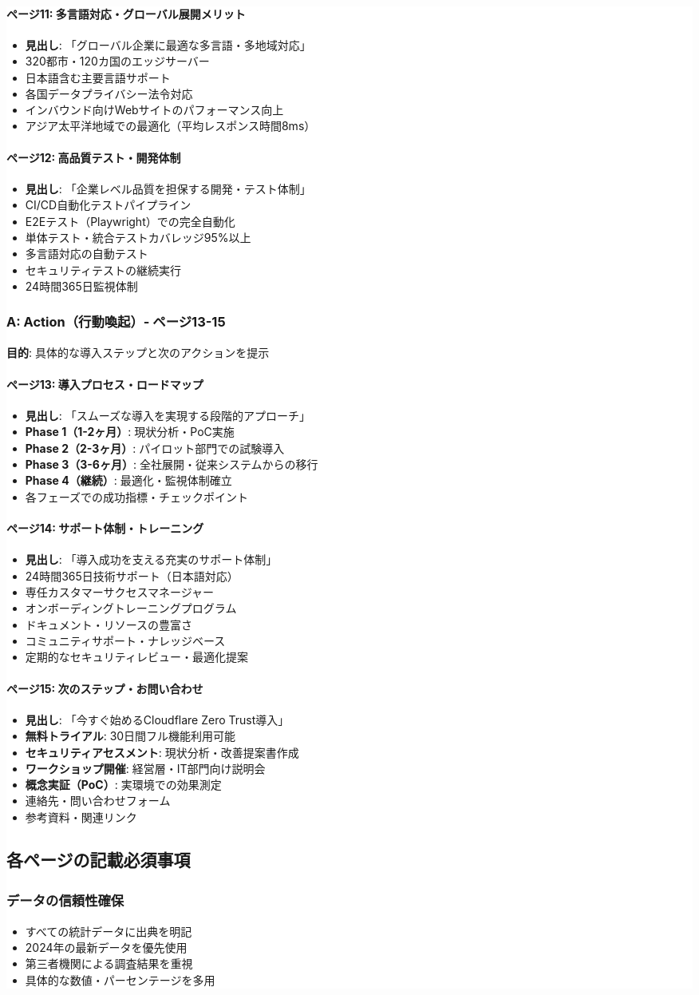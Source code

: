 #### ページ11: 多言語対応・グローバル展開メリット
- **見出し**: 「グローバル企業に最適な多言語・多地域対応」
- 320都市・120カ国のエッジサーバー
- 日本語含む主要言語サポート
- 各国データプライバシー法令対応
- インバウンド向けWebサイトのパフォーマンス向上
- アジア太平洋地域での最適化（平均レスポンス時間8ms）

#### ページ12: 高品質テスト・開発体制
- **見出し**: 「企業レベル品質を担保する開発・テスト体制」
- CI/CD自動化テストパイプライン
- E2Eテスト（Playwright）での完全自動化
- 単体テスト・統合テストカバレッジ95%以上
- 多言語対応の自動テスト
- セキュリティテストの継続実行
- 24時間365日監視体制

### A: Action（行動喚起）- ページ13-15
**目的**: 具体的な導入ステップと次のアクションを提示

#### ページ13: 導入プロセス・ロードマップ
- **見出し**: 「スムーズな導入を実現する段階的アプローチ」
- **Phase 1（1-2ヶ月）**: 現状分析・PoC実施
- **Phase 2（2-3ヶ月）**: パイロット部門での試験導入
- **Phase 3（3-6ヶ月）**: 全社展開・従来システムからの移行
- **Phase 4（継続）**: 最適化・監視体制確立
- 各フェーズでの成功指標・チェックポイント

#### ページ14: サポート体制・トレーニング
- **見出し**: 「導入成功を支える充実のサポート体制」
- 24時間365日技術サポート（日本語対応）
- 専任カスタマーサクセスマネージャー
- オンボーディングトレーニングプログラム
- ドキュメント・リソースの豊富さ
- コミュニティサポート・ナレッジベース
- 定期的なセキュリティレビュー・最適化提案

#### ページ15: 次のステップ・お問い合わせ
- **見出し**: 「今すぐ始めるCloudflare Zero Trust導入」
- **無料トライアル**: 30日間フル機能利用可能
- **セキュリティアセスメント**: 現状分析・改善提案書作成
- **ワークショップ開催**: 経営層・IT部門向け説明会
- **概念実証（PoC）**: 実環境での効果測定
- 連絡先・問い合わせフォーム
- 参考資料・関連リンク

## 各ページの記載必須事項

### データの信頼性確保
- すべての統計データに出典を明記
- 2024年の最新データを優先使用
- 第三者機関による調査結果を重視
- 具体的な数値・パーセンテージを多用
